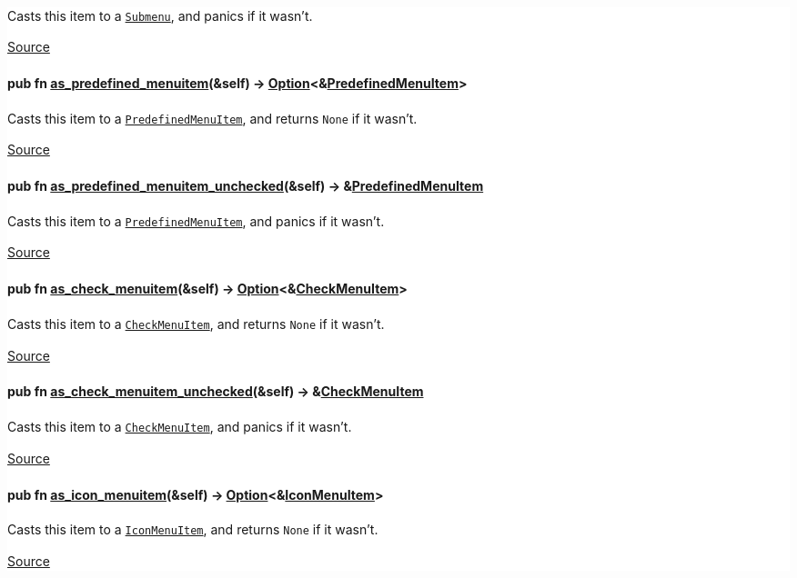Casts this item to a [`Submenu`](struct.Submenu.html.md "struct tauri::menu::Submenu"), and panics if it wasn’t.

[Source](../../src/tauri/menu/mod.rs.html#641-646)

#### pub fn [as\_predefined\_menuitem](#method.as_predefined_menuitem)(&self) -> [Option](https://doc.rust-lang.org/nightly/core/option/enum.Option.html "enum core::option::Option")<&[PredefinedMenuItem](struct.PredefinedMenuItem.html.md "struct tauri::menu::PredefinedMenuItem")<R>>

Casts this item to a [`PredefinedMenuItem`](struct.PredefinedMenuItem.html.md "struct tauri::menu::PredefinedMenuItem"), and returns `None` if it wasn’t.

[Source](../../src/tauri/menu/mod.rs.html#649-654)

#### pub fn [as\_predefined\_menuitem\_unchecked](#method.as_predefined_menuitem_unchecked)(&self) -> &[PredefinedMenuItem](struct.PredefinedMenuItem.html.md "struct tauri::menu::PredefinedMenuItem")<R>

Casts this item to a [`PredefinedMenuItem`](struct.PredefinedMenuItem.html.md "struct tauri::menu::PredefinedMenuItem"), and panics if it wasn’t.

[Source](../../src/tauri/menu/mod.rs.html#657-662)

#### pub fn [as\_check\_menuitem](#method.as_check_menuitem)(&self) -> [Option](https://doc.rust-lang.org/nightly/core/option/enum.Option.html "enum core::option::Option")<&[CheckMenuItem](struct.CheckMenuItem.html.md "struct tauri::menu::CheckMenuItem")<R>>

Casts this item to a [`CheckMenuItem`](struct.CheckMenuItem.html.md "struct tauri::menu::CheckMenuItem"), and returns `None` if it wasn’t.

[Source](../../src/tauri/menu/mod.rs.html#665-670)

#### pub fn [as\_check\_menuitem\_unchecked](#method.as_check_menuitem_unchecked)(&self) -> &[CheckMenuItem](struct.CheckMenuItem.html.md "struct tauri::menu::CheckMenuItem")<R>

Casts this item to a [`CheckMenuItem`](struct.CheckMenuItem.html.md "struct tauri::menu::CheckMenuItem"), and panics if it wasn’t.

[Source](../../src/tauri/menu/mod.rs.html#673-678)

#### pub fn [as\_icon\_menuitem](#method.as_icon_menuitem)(&self) -> [Option](https://doc.rust-lang.org/nightly/core/option/enum.Option.html "enum core::option::Option")<&[IconMenuItem](struct.IconMenuItem.html.md "struct tauri::menu::IconMenuItem")<R>>

Casts this item to a [`IconMenuItem`](struct.IconMenuItem.html.md "struct tauri::menu::IconMenuItem"), and returns `None` if it wasn’t.

[Source](../../src/tauri/menu/mod.rs.html#681-686)
